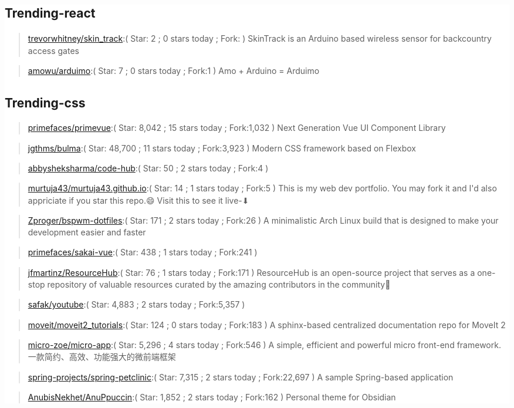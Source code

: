 ## Trending-react
> [trevorwhitney/skin_track](https://github.com/trevorwhitney/skin_track):( Star: 2 ; 0 stars today ; Fork: ) 
 > SkinTrack is an Arduino based wireless sensor for backcountry access gates

> [amowu/arduimo](https://github.com/amowu/arduimo):( Star: 7 ; 0 stars today ; Fork:1 ) 
 > Amo + Arduino = Arduimo

## Trending-css
> [primefaces/primevue](https://github.com/primefaces/primevue):( Star: 8,042 ; 15 stars today ; Fork:1,032 ) 
 > Next Generation Vue UI Component Library

> [jgthms/bulma](https://github.com/jgthms/bulma):( Star: 48,700 ; 11 stars today ; Fork:3,923 ) 
 > Modern CSS framework based on Flexbox

> [abbysheksharma/code-hub](https://github.com/abbysheksharma/code-hub):( Star: 50 ; 2 stars today ; Fork:4 ) 
 > 

> [murtuja43/murtuja43.github.io](https://github.com/murtuja43/murtuja43.github.io):( Star: 14 ; 1 stars today ; Fork:5 ) 
 > This is my web dev portfolio. You may fork it and I'd also appriciate if you star this repo.😄 Visit this to see it live-⬇

> [Zproger/bspwm-dotfiles](https://github.com/Zproger/bspwm-dotfiles):( Star: 171 ; 2 stars today ; Fork:26 ) 
 > A minimalistic Arch Linux build that is designed to make your development easier and faster

> [primefaces/sakai-vue](https://github.com/primefaces/sakai-vue):( Star: 438 ; 1 stars today ; Fork:241 ) 
 > 

> [jfmartinz/ResourceHub](https://github.com/jfmartinz/ResourceHub):( Star: 76 ; 1 stars today ; Fork:171 ) 
 > ResourceHub is an open-source project that serves as a one-stop repository of valuable resources curated by the amazing contributors in the community🚀

> [safak/youtube](https://github.com/safak/youtube):( Star: 4,883 ; 2 stars today ; Fork:5,357 ) 
 > 

> [moveit/moveit2_tutorials](https://github.com/moveit/moveit2_tutorials):( Star: 124 ; 0 stars today ; Fork:183 ) 
 > A sphinx-based centralized documentation repo for MoveIt 2

> [micro-zoe/micro-app](https://github.com/micro-zoe/micro-app):( Star: 5,296 ; 4 stars today ; Fork:546 ) 
 > A simple, efficient and powerful micro front-end framework. 一款简约、高效、功能强大的微前端框架

> [spring-projects/spring-petclinic](https://github.com/spring-projects/spring-petclinic):( Star: 7,315 ; 2 stars today ; Fork:22,697 ) 
 > A sample Spring-based application

> [AnubisNekhet/AnuPpuccin](https://github.com/AnubisNekhet/AnuPpuccin):( Star: 1,852 ; 2 stars today ; Fork:162 ) 
 > Personal theme for Obsidian
